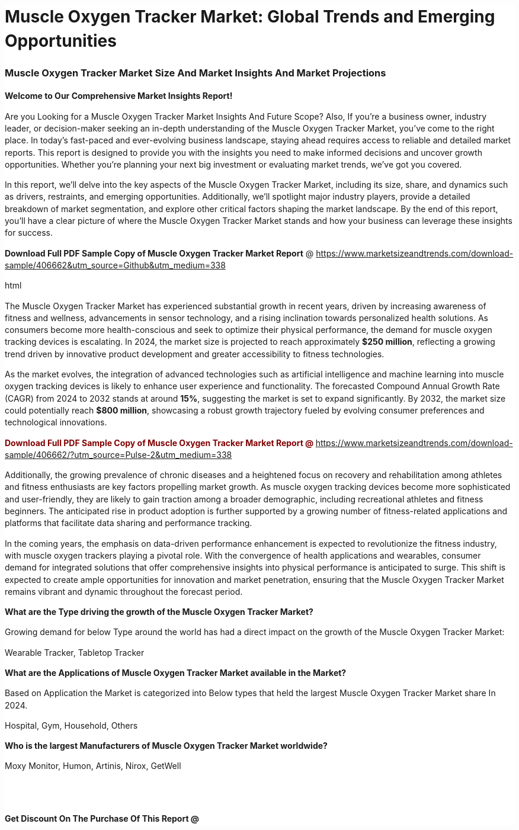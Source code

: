 <h1> Muscle Oxygen Tracker Market: Global Trends and Emerging Opportunities</h1><div class="" data-test-id=""><h3><span class="">Muscle Oxygen Tracker Market Size And Market Insights And Market Projections</span></h3></div><div class="" data-test-id=""><p><strong>Welcome to Our Comprehensive Market Insights Report!</strong></p><p>Are you Looking for a Muscle Oxygen Tracker Market Insights And Future Scope? Also, If you&rsquo;re a business owner, industry leader, or decision-maker seeking an in-depth understanding of the Muscle Oxygen Tracker Market, you&rsquo;ve come to the right place. In today&rsquo;s fast-paced and ever-evolving business landscape, staying ahead requires access to reliable and detailed market reports. This report is designed to provide you with the insights you need to make informed decisions and uncover growth opportunities. Whether you&rsquo;re planning your next big investment or evaluating market trends, we&rsquo;ve got you covered.</p><p>In this report, we&rsquo;ll delve into the key aspects of the Muscle Oxygen Tracker Market, including its size, share, and dynamics such as drivers, restraints, and emerging opportunities. Additionally, we&rsquo;ll spotlight major industry players, provide a detailed breakdown of market segmentation, and explore other critical factors shaping the market landscape. By the end of this report, you&rsquo;ll have a clear picture of where the Muscle Oxygen Tracker Market stands and how your business can leverage these insights for success.</p><p><strong>Download Full PDF Sample Copy of Muscle Oxygen Tracker Market Report</strong> @ <a href="https://www.marketsizeandtrends.com/download-sample/406662&utm_source=Github&utm_medium=338" target="_blank">https://www.marketsizeandtrends.com/download-sample/406662&utm_source=Github&utm_medium=338</a></p></div><div class="" data-test-id=""><p><span class="">html<div>    <p>The Muscle Oxygen Tracker Market has experienced substantial growth in recent years, driven by increasing awareness of fitness and wellness, advancements in sensor technology, and a rising inclination towards personalized health solutions. As consumers become more health-conscious and seek to optimize their physical performance, the demand for muscle oxygen tracking devices is escalating. In 2024, the market size is projected to reach approximately <strong>$250 million</strong>, reflecting a growing trend driven by innovative product development and greater accessibility to fitness technologies.</p>    <p>As the market evolves, the integration of advanced technologies such as artificial intelligence and machine learning into muscle oxygen tracking devices is likely to enhance user experience and functionality. The forecasted Compound Annual Growth Rate (CAGR) from 2024 to 2032 stands at around <strong>15%</strong>, suggesting the market is set to expand significantly. By 2032, the market size could potentially reach <strong>$800 million</strong>, showcasing a robust growth trajectory fueled by evolving consumer preferences and technological innovations.</p>    <p>  </p><p><strong><span style="color: #800000;">Download Full PDF Sample Copy of Muscle Oxygen Tracker Market Report @</span>&nbsp;</strong><a href="https://www.marketsizeandtrends.com/download-sample/406662/?utm_source=Pulse-2&amp;utm_medium=338">https://www.marketsizeandtrends.com/download-sample/406662/?utm_source=Pulse-2&amp;utm_medium=338</a></p></p>    <p>Additionally, the growing prevalence of chronic diseases and a heightened focus on recovery and rehabilitation among athletes and fitness enthusiasts are key factors propelling market growth. As muscle oxygen tracking devices become more sophisticated and user-friendly, they are likely to gain traction among a broader demographic, including recreational athletes and fitness beginners. The anticipated rise in product adoption is further supported by a growing number of fitness-related applications and platforms that facilitate data sharing and performance tracking.</p>    <p>In the coming years, the emphasis on data-driven performance enhancement is expected to revolutionize the fitness industry, with muscle oxygen trackers playing a pivotal role. With the convergence of health applications and wearables, consumer demand for integrated solutions that offer comprehensive insights into physical performance is anticipated to surge. This shift is expected to create ample opportunities for innovation and market penetration, ensuring that the Muscle Oxygen Tracker Market remains vibrant and dynamic throughout the forecast period.</p></div></span></p><p><strong><span class="">What are the&nbsp;Type driving the growth of the Muscle Oxygen Tracker Market?</span></strong></p></div><div class="" data-test-id=""><p><span class="">Growing demand for below Type around the world has had a direct impact on the growth of the Muscle Oxygen Tracker Market:</span></p></div><div class="" data-test-id=""><p>Wearable Tracker, Tabletop Tracker</p><p><span class=""><strong>What are the&nbsp;Applications&nbsp;of Muscle Oxygen Tracker Market available in the Market?</strong></span></p></div><div class="" data-test-id=""><p><span class="">Based on Application the Market is categorized into Below types that held the largest Muscle Oxygen Tracker Market share In 2024.</span></p></div><div class="" data-test-id=""><p><span class="">Hospital, Gym, Household, Others</span></p><p><span class=""><strong>Who is the largest Manufacturers of Muscle Oxygen Tracker Market worldwide?</strong></span></p></div><div class="" data-test-id=""><p><span class="">Moxy Monitor, Humon, Artinis, Nirox, GetWell</span></p></div><div class="" data-test-id="">&nbsp;</div><div class="" data-test-id="">&nbsp;</div><div class="" data-test-id=""><p><span class=""><strong>Get Discount On The Purchase Of This Report @</strong>